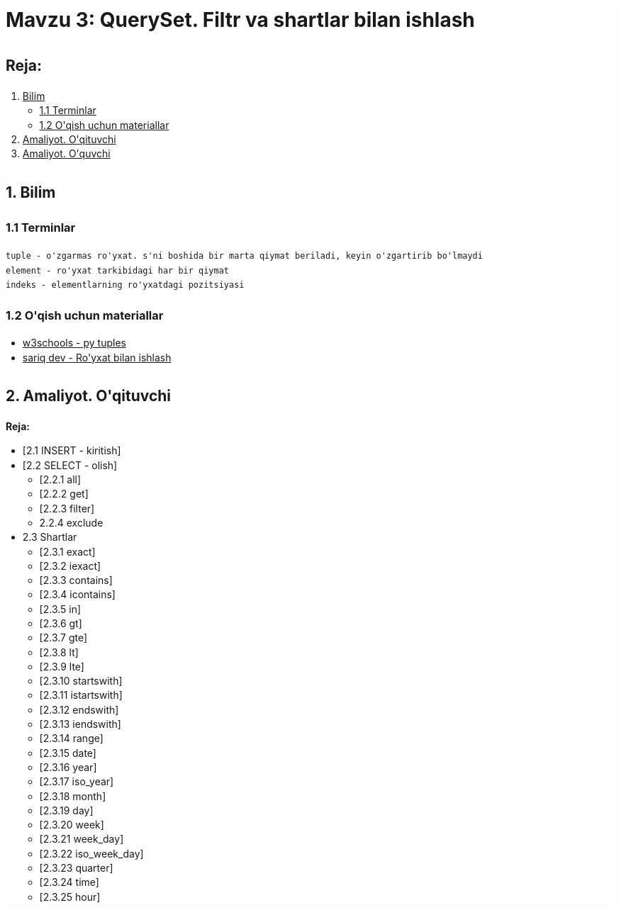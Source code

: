 # Mavzu 3: QuerySet. Filtr va shartlar bilan ishlash

## Reja:

1. [Bilim](#1-bilim)
   - [1.1 Terminlar](#11-terminlar)
   - [1.2 O'qish uchun materiallar](#12-oqish-uchun-materiallar)
2. [Amaliyot. O'qituvchi](#2-amaliyot-oqituvchi)
3. [Amaliyot. O'quvchi](#3-amaliyot-oquvchi)

## 1. Bilim

### 1.1 Terminlar

```
tuple - o'zgarmas ro'yxat. s'ni boshida bir marta qiymat beriladi, keyin o'zgartirib bo'lmaydi
element - ro'yxat tarkibidagi har bir qiymat
indeks - elementlarning ro'yxatdagi pozitsiyasi
```

### 1.2 O'qish uchun materiallar

- [w3schools - py tuples](https://www.w3schools.com/python/python_tuples.asp)
- [sariq dev - Ro'yxat bilan ishlash](https://python.sariq.dev/ozgaruvchilar-va-malumot-turlari/08-list-tuple)

## 2. Amaliyot. O'qituvchi

**Reja:**

- [2.1 INSERT - kiritish]
- [2.2 SELECT - olish]
  - [2.2.1 all]
  - [2.2.2 get]
  - [2.2.3 filter]
  - 2.2.4 exclude
- 2.3 Shartlar
  - [2.3.1 exact]
  - [2.3.2 iexact]
  - [2.3.3 contains]
  - [2.3.4 icontains]
  - [2.3.5 in]
  - [2.3.6 gt]
  - [2.3.7 gte]
  - [2.3.8 lt]
  - [2.3.9 lte]
  - [2.3.10 startswith]
  - [2.3.11 istartswith]
  - [2.3.12 endswith]
  - [2.3.13 iendswith]
  - [2.3.14 range]
  - [2.3.15 date]
  - [2.3.16 year]
  - [2.3.17 iso_year]
  - [2.3.18 month]
  - [2.3.19 day]
  - [2.3.20 week]
  - [2.3.21 week_day]
  - [2.3.22 iso_week_day]
  - [2.3.23 quarter]
  - [2.3.24 time]
  - [2.3.25 hour]